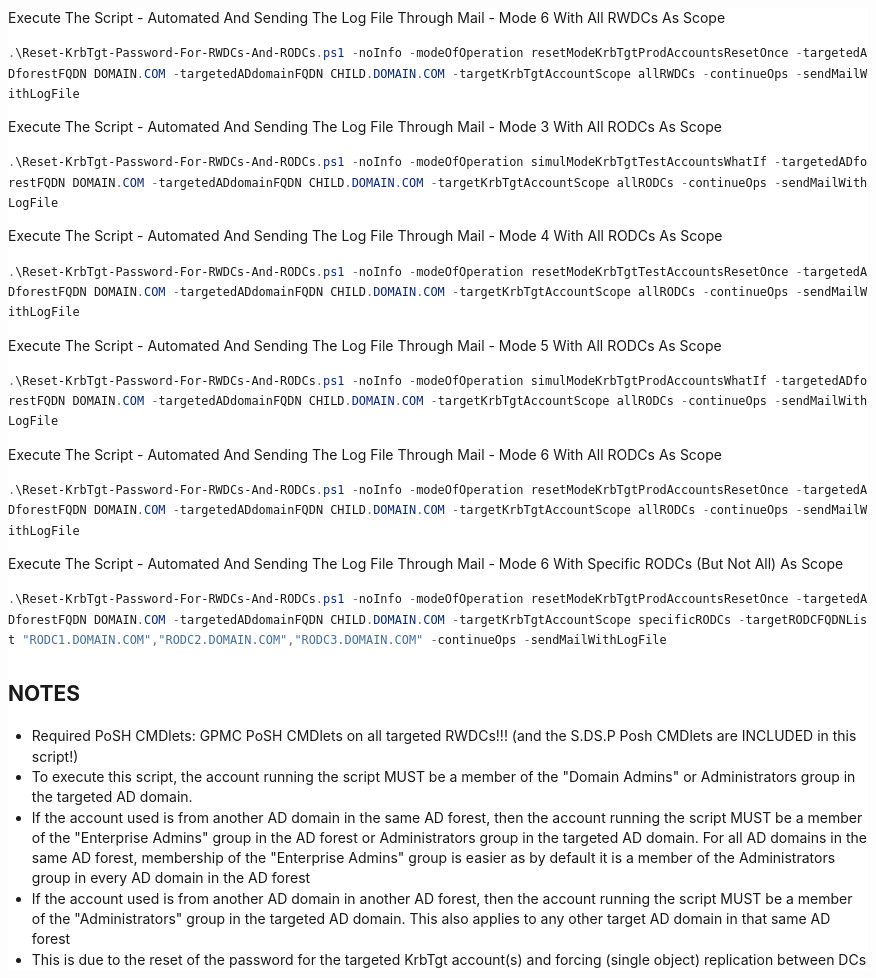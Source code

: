 Execute The Script - Automated And Sending The Log File Through Mail - Mode 6 With All RWDCs As Scope

``` powershell
.\Reset-KrbTgt-Password-For-RWDCs-And-RODCs.ps1 -noInfo -modeOfOperation resetModeKrbTgtProdAccountsResetOnce -targetedADforestFQDN DOMAIN.COM -targetedADdomainFQDN CHILD.DOMAIN.COM -targetKrbTgtAccountScope allRWDCs -continueOps -sendMailWithLogFile
```

Execute The Script - Automated And Sending The Log File Through Mail - Mode 3 With All RODCs As Scope

``` powershell
.\Reset-KrbTgt-Password-For-RWDCs-And-RODCs.ps1 -noInfo -modeOfOperation simulModeKrbTgtTestAccountsWhatIf -targetedADforestFQDN DOMAIN.COM -targetedADdomainFQDN CHILD.DOMAIN.COM -targetKrbTgtAccountScope allRODCs -continueOps -sendMailWithLogFile
```

Execute The Script - Automated And Sending The Log File Through Mail - Mode 4 With All RODCs As Scope

``` powershell
.\Reset-KrbTgt-Password-For-RWDCs-And-RODCs.ps1 -noInfo -modeOfOperation resetModeKrbTgtTestAccountsResetOnce -targetedADforestFQDN DOMAIN.COM -targetedADdomainFQDN CHILD.DOMAIN.COM -targetKrbTgtAccountScope allRODCs -continueOps -sendMailWithLogFile
```

Execute The Script - Automated And Sending The Log File Through Mail - Mode 5 With All RODCs As Scope

``` powershell
.\Reset-KrbTgt-Password-For-RWDCs-And-RODCs.ps1 -noInfo -modeOfOperation simulModeKrbTgtProdAccountsWhatIf -targetedADforestFQDN DOMAIN.COM -targetedADdomainFQDN CHILD.DOMAIN.COM -targetKrbTgtAccountScope allRODCs -continueOps -sendMailWithLogFile
```

Execute The Script - Automated And Sending The Log File Through Mail - Mode 6 With All RODCs As Scope

``` powershell
.\Reset-KrbTgt-Password-For-RWDCs-And-RODCs.ps1 -noInfo -modeOfOperation resetModeKrbTgtProdAccountsResetOnce -targetedADforestFQDN DOMAIN.COM -targetedADdomainFQDN CHILD.DOMAIN.COM -targetKrbTgtAccountScope allRODCs -continueOps -sendMailWithLogFile
```

Execute The Script - Automated And Sending The Log File Through Mail - Mode 6 With Specific RODCs (But Not All) As Scope

``` powershell
.\Reset-KrbTgt-Password-For-RWDCs-And-RODCs.ps1 -noInfo -modeOfOperation resetModeKrbTgtProdAccountsResetOnce -targetedADforestFQDN DOMAIN.COM -targetedADdomainFQDN CHILD.DOMAIN.COM -targetKrbTgtAccountScope specificRODCs -targetRODCFQDNList "RODC1.DOMAIN.COM","RODC2.DOMAIN.COM","RODC3.DOMAIN.COM" -continueOps -sendMailWithLogFile
```

## NOTES

* Required PoSH CMDlets: GPMC PoSH CMDlets on all targeted RWDCs!!! (and the S.DS.P Posh CMDlets are INCLUDED in this script!)
* To execute this script, the account running the script MUST be a member of the "Domain Admins" or Administrators group in the targeted AD domain.
* If the account used is from another AD domain in the same AD forest, then the account running the script MUST be a member of the "Enterprise Admins" group in the AD forest or Administrators group in the targeted AD domain. For all AD domains in the same AD forest, membership of the "Enterprise Admins" group is easier as by default it is a member of the Administrators group in every AD domain in the AD forest
* If the account used is from another AD domain in another AD forest, then the account running the script MUST be a member of the "Administrators" group in the targeted AD domain. This also applies to any other target AD domain in that same AD forest
* This is due to the reset of the password for the targeted KrbTgt account(s) and forcing (single object) replication between DCs